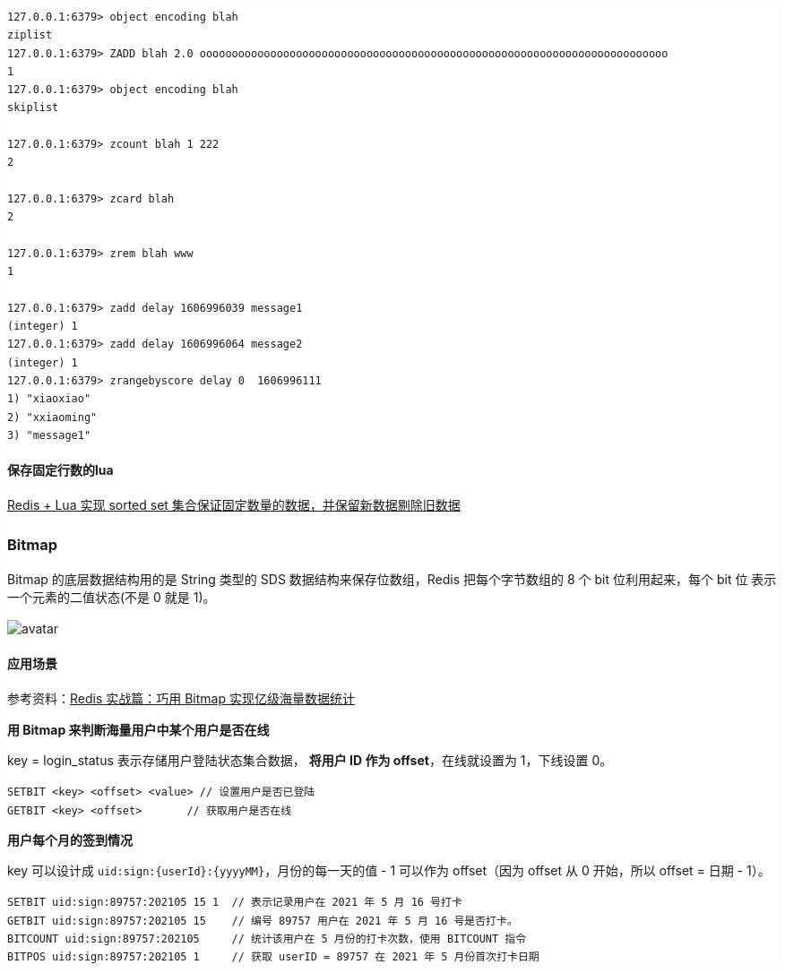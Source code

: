 ```
127.0.0.1:6379> object encoding blah
ziplist
127.0.0.1:6379> ZADD blah 2.0 ooooooooooooooooooooooooooooooooooooooooooooooooooooooooooooooooooooooooo
1
127.0.0.1:6379> object encoding blah
skiplist

127.0.0.1:6379> zcount blah 1 222
2

127.0.0.1:6379> zcard blah
2

127.0.0.1:6379> zrem blah www
1

127.0.0.1:6379> zadd delay 1606996039 message1
(integer) 1
127.0.0.1:6379> zadd delay 1606996064 message2
(integer) 1
127.0.0.1:6379> zrangebyscore delay 0  1606996111
1) "xiaoxiao"
2) "xxiaoming"
3) "message1"
```

#### 保存固定行数的lua
[Redis + Lua 实现 sorted set 集合保证固定数量的数据，并保留新数据剔除旧数据](https://blog.csdn.net/cainiao1412/article/details/107483286)
  
### Bitmap
Bitmap 的底层数据结构用的是 String 类型的 SDS 数据结构来保存位数组，Redis 把每个字节数组的 8 个 bit 位利用起来，每个 bit 位 表示一个元素的二值状态(不是 0 就是 1)。

![avatar](https://github.com/rbmonster/file-storage/blob/main/learning-note/learning/basic/bitmap.png)

#### 应用场景
参考资料：[Redis 实战篇：巧用 Bitmap 实现亿级海量数据统计](https://mp.weixin.qq.com/s/js_H86SNjY5lPSN1_6v00w)

**用 Bitmap 来判断海量用户中某个用户是否在线**

key = login_status 表示存储用户登陆状态集合数据， **将用户 ID 作为 offset**，在线就设置为 1，下线设置 0。
```
SETBIT <key> <offset> <value> // 设置用户是否已登陆
GETBIT <key> <offset>       // 获取用户是否在线
```

**用户每个月的签到情况**

key 可以设计成 `uid:sign:{userId}:{yyyyMM}`，月份的每一天的值 - 1 可以作为 offset（因为 offset 从 0 开始，所以 offset = 日期 - 1）。
```
SETBIT uid:sign:89757:202105 15 1  // 表示记录用户在 2021 年 5 月 16 号打卡
GETBIT uid:sign:89757:202105 15    // 编号 89757 用户在 2021 年 5 月 16 号是否打卡。
BITCOUNT uid:sign:89757:202105     // 统计该用户在 5 月份的打卡次数，使用 BITCOUNT 指令
BITPOS uid:sign:89757:202105 1     // 获取 userID = 89757 在 2021 年 5 月份首次打卡日期
```
